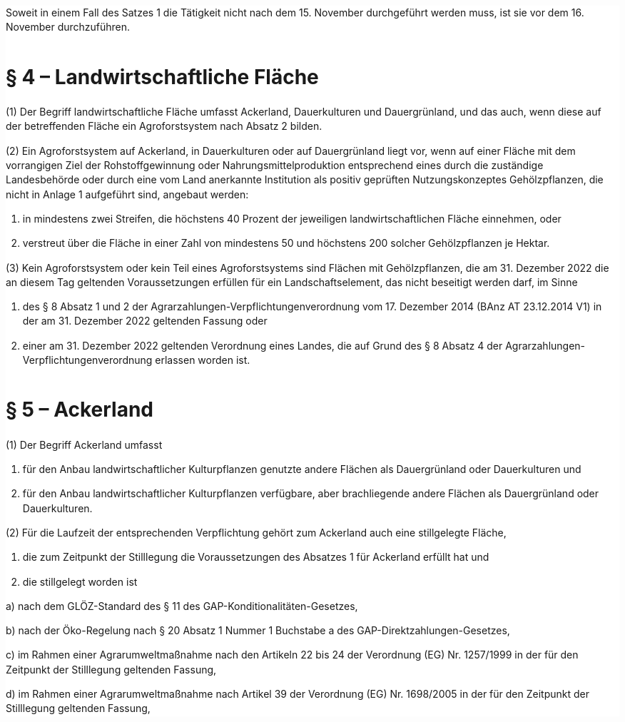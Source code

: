 Soweit in einem Fall des Satzes 1 die Tätigkeit nicht nach dem 15. November durchgeführt werden muss, ist sie vor dem 16. November durchzuführen.

# § 4 – Landwirtschaftliche Fläche

(1) Der Begriff landwirtschaftliche Fläche umfasst Ackerland, Dauerkulturen und Dauergrünland, und das auch, wenn diese auf der betreffenden Fläche ein Agroforstsystem nach Absatz 2 bilden.

(2) Ein Agroforstsystem auf Ackerland, in Dauerkulturen oder auf Dauergrünland liegt vor, wenn auf einer Fläche mit dem vorrangigen Ziel der Rohstoffgewinnung oder Nahrungsmittelproduktion entsprechend eines durch die zuständige Landesbehörde oder durch eine vom Land anerkannte Institution als positiv geprüften Nutzungskonzeptes Gehölzpflanzen, die nicht in Anlage 1 aufgeführt sind, angebaut werden:

1. in mindestens zwei Streifen, die höchstens 40 Prozent der jeweiligen landwirtschaftlichen Fläche einnehmen, oder

2. verstreut über die Fläche in einer Zahl von mindestens 50 und höchstens 200 solcher Gehölzpflanzen je Hektar.

(3) Kein Agroforstsystem oder kein Teil eines Agroforstsystems sind Flächen mit Gehölzpflanzen, die am 31. Dezember 2022 die an diesem Tag geltenden Voraussetzungen erfüllen für ein Landschaftselement, das nicht beseitigt werden darf, im Sinne

1. des § 8 Absatz 1 und 2 der Agrarzahlungen-Verpflichtungenverordnung vom 17. Dezember 2014 (BAnz AT 23.12.2014 V1) in der am 31. Dezember 2022 geltenden Fassung oder

2. einer am 31. Dezember 2022 geltenden Verordnung eines Landes, die auf Grund des § 8 Absatz 4 der Agrarzahlungen-Verpflichtungenverordnung erlassen worden ist.

# § 5 – Ackerland

(1) Der Begriff Ackerland umfasst

1. für den Anbau landwirtschaftlicher Kulturpflanzen genutzte andere Flächen als Dauergrünland oder Dauerkulturen und

2. für den Anbau landwirtschaftlicher Kulturpflanzen verfügbare, aber brachliegende andere Flächen als Dauergrünland oder Dauerkulturen.

(2) Für die Laufzeit der entsprechenden Verpflichtung gehört zum Ackerland auch eine stillgelegte Fläche,

1. die zum Zeitpunkt der Stilllegung die Voraussetzungen des Absatzes 1 für Ackerland erfüllt hat und

2. die stillgelegt worden ist

a) nach dem GLÖZ-Standard des § 11 des GAP-Konditionalitäten-Gesetzes,

b) nach der Öko-Regelung nach § 20 Absatz 1 Nummer 1 Buchstabe a des GAP-Direktzahlungen-Gesetzes,

c) im Rahmen einer Agrarumweltmaßnahme nach den Artikeln 22 bis 24 der Verordnung (EG) Nr. 1257/1999 in der für den Zeitpunkt der Stilllegung geltenden Fassung,

d) im Rahmen einer Agrarumweltmaßnahme nach Artikel 39 der Verordnung (EG) Nr. 1698/2005 in der für den Zeitpunkt der Stilllegung geltenden Fassung,
